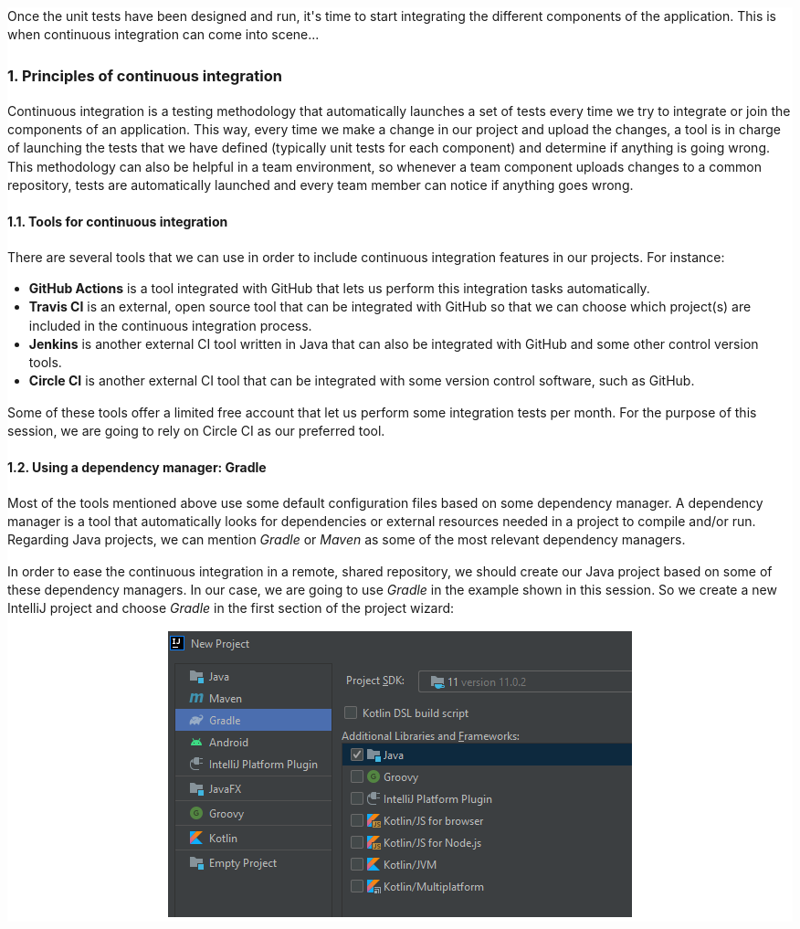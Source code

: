 Once the unit tests have been designed and run, it's time to start integrating the different components of the application. This is when continuous integration can come into scene...

### 1. Principles of continuous integration

Continuous integration is a testing methodology that automatically launches a set of tests every time we try to integrate or join the components of an application. This way, every time we make a change in our project and upload the changes, a tool is in charge of launching the tests that we have defined (typically unit tests for each component) and determine if anything is going wrong. This methodology can also be helpful in a team environment, so whenever a team component uploads changes to a common repository, tests are automatically launched and every team member can notice if anything goes wrong.

#### 1.1. Tools for continuous integration

There are several tools that we can use in order to include continuous integration features in our projects. For instance:

* **GitHub Actions** is a tool integrated with GitHub that lets us perform this integration tasks automatically.
* **Travis CI** is an external, open source tool that can be integrated with GitHub so that we can choose which project(s) are included in the continuous integration process.
* **Jenkins** is another external CI tool written in Java that can also be integrated with GitHub and some other control version tools.
* **Circle CI** is another external CI tool that can be integrated with some version control software, such as GitHub.

Some of these tools offer a limited free account that let us perform some integration tests per month. For the purpose of this session, we are going to rely on Circle CI as our preferred tool.

#### 1.2. Using a dependency manager: Gradle

Most of the tools mentioned above use some default configuration files based on some dependency manager. A dependency manager is a tool that automatically looks for dependencies or external resources needed in a project to compile and/or run. Regarding Java projects, we can mention *Gradle* or *Maven* as some of the most relevant dependency managers.

In order to ease the continuous integration in a remote, shared repository, we should create our Java project based on some of these dependency managers. In our case, we are going to use *Gradle* in the example shown in this session. So we create a new IntelliJ project and choose *Gradle* in the first section of the project wizard:

<div align="center">
    <img src="../../img/10_intellij_gradle.png">
</div>
